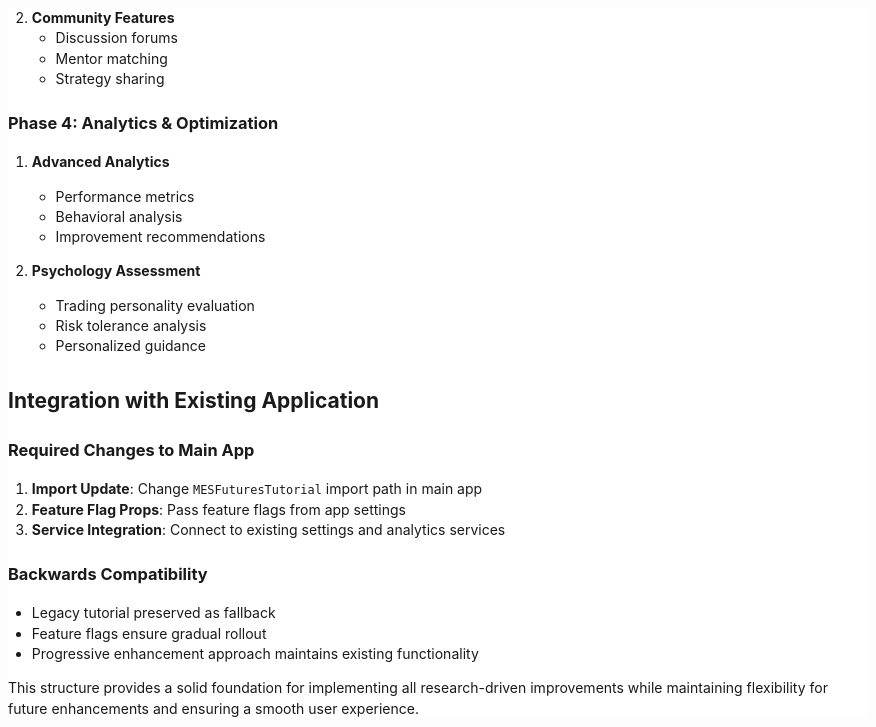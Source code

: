 2. **Community Features**
   - Discussion forums
   - Mentor matching
   - Strategy sharing

### Phase 4: Analytics & Optimization
1. **Advanced Analytics**
   - Performance metrics
   - Behavioral analysis
   - Improvement recommendations

2. **Psychology Assessment**
   - Trading personality evaluation
   - Risk tolerance analysis
   - Personalized guidance

## Integration with Existing Application

### Required Changes to Main App
1. **Import Update**: Change `MESFuturesTutorial` import path in main app
2. **Feature Flag Props**: Pass feature flags from app settings
3. **Service Integration**: Connect to existing settings and analytics services

### Backwards Compatibility
- Legacy tutorial preserved as fallback
- Feature flags ensure gradual rollout
- Progressive enhancement approach maintains existing functionality

This structure provides a solid foundation for implementing all research-driven improvements while maintaining flexibility for future enhancements and ensuring a smooth user experience. 